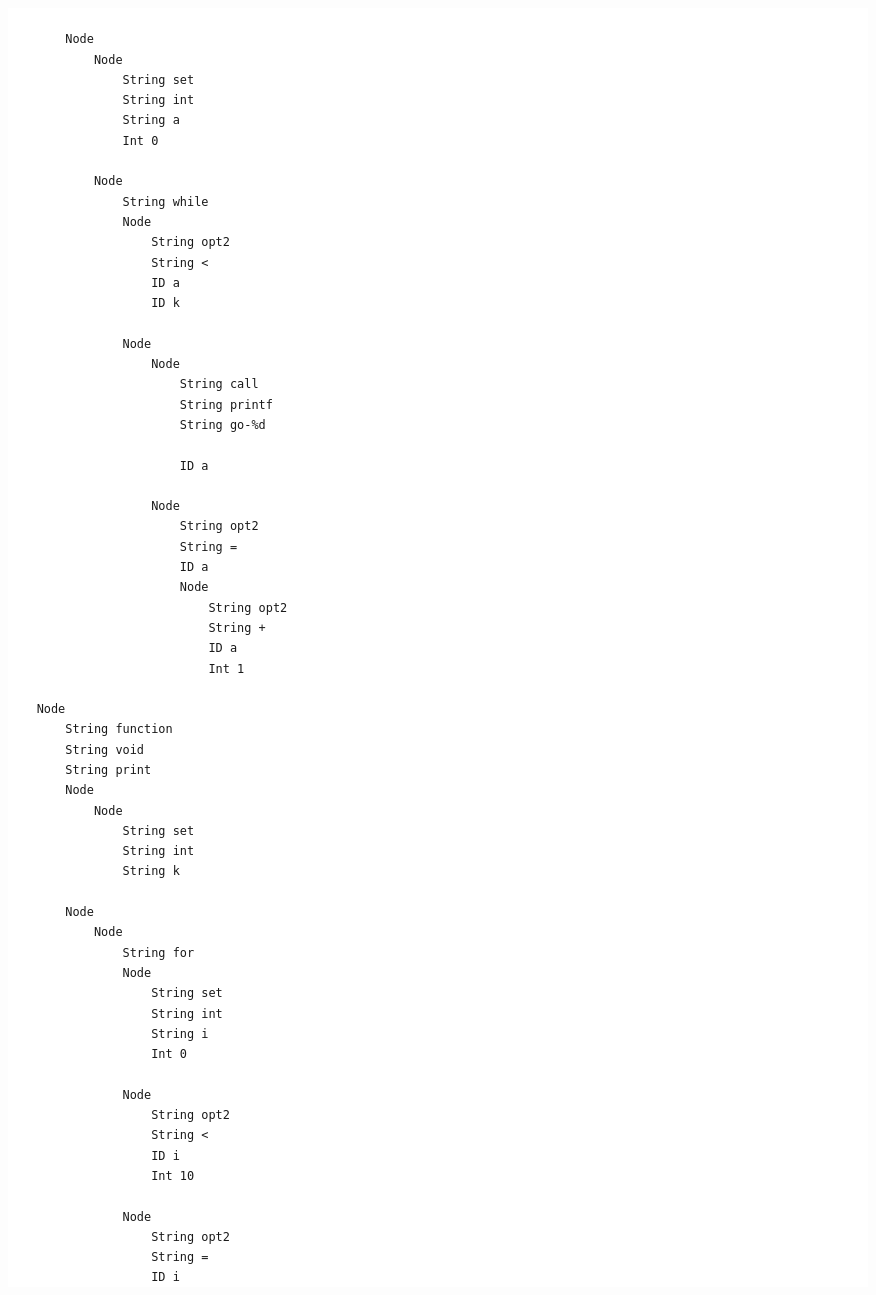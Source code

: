 ```

        Node
            Node
                String set
                String int
                String a
                Int 0

            Node
                String while
                Node
                    String opt2
                    String <
                    ID a
                    ID k

                Node
                    Node
                        String call
                        String printf
                        String go-%d

                        ID a

                    Node
                        String opt2
                        String =
                        ID a
                        Node
                            String opt2
                            String +
                            ID a
                            Int 1

    Node
        String function
        String void
        String print
        Node
            Node
                String set
                String int
                String k

        Node
            Node
                String for
                Node
                    String set
                    String int
                    String i
                    Int 0

                Node
                    String opt2
                    String <
                    ID i
                    Int 10

                Node
                    String opt2
                    String =
                    ID i
```